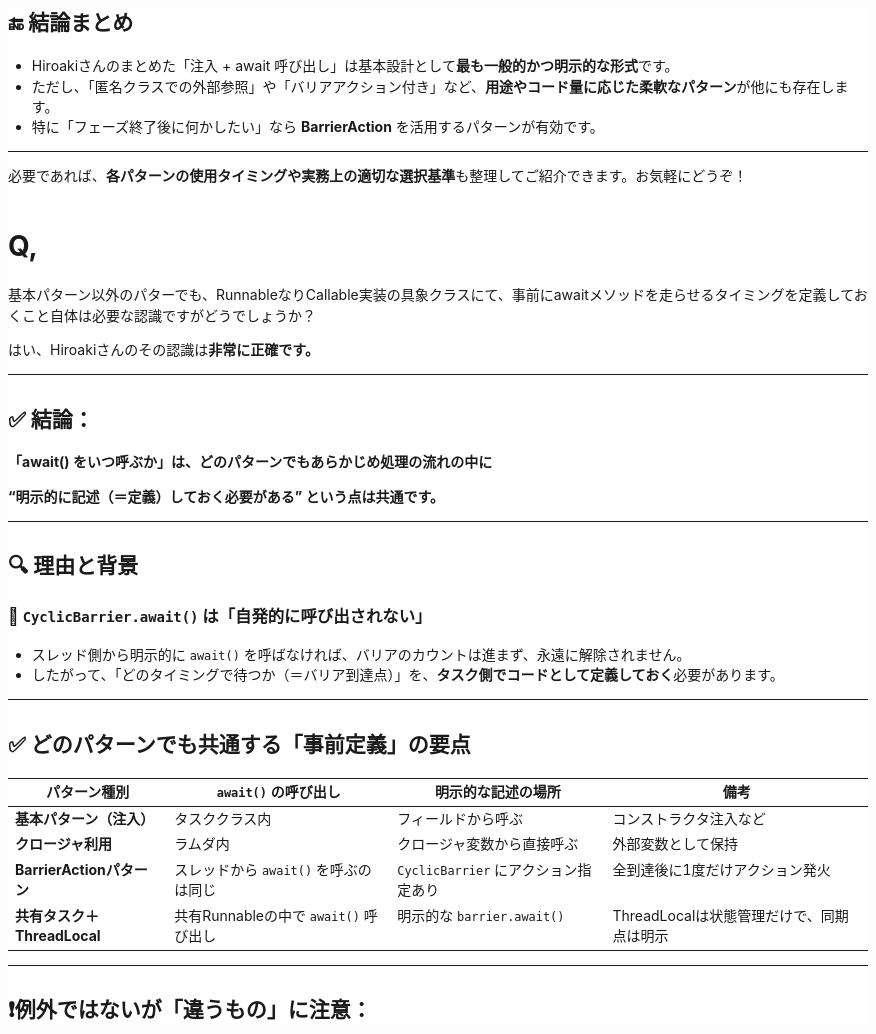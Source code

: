 
## 🔚 結論まとめ

- Hiroakiさんのまとめた「注入 + await 呼び出し」は基本設計として**最も一般的かつ明示的な形式**です。
- ただし、「匿名クラスでの外部参照」や「バリアアクション付き」など、**用途やコード量に応じた柔軟なパターン**が他にも存在します。
- 特に「フェーズ終了後に何かしたい」なら **BarrierAction** を活用するパターンが有効です。

---

必要であれば、**各パターンの使用タイミングや実務上の適切な選択基準**も整理してご紹介できます。お気軽にどうぞ！

# Q,

基本パターン以外のパターでも、RunnableなりCallable実装の具象クラスにて、事前にawaitメソッドを走らせるタイミングを定義しておくこと自体は必要な認識ですがどうでしょうか？

はい、Hiroakiさんのその認識は**非常に正確です。**

---

## ✅ 結論：

**「await() をいつ呼ぶか」は、どのパターンでもあらかじめ処理の流れの中に**

**“明示的に記述（＝定義）しておく必要がある” という点は共通です。**

---

## 🔍 理由と背景

### 🔸 `CyclicBarrier.await()` は「**自発的に呼び出されない**」

- スレッド側から明示的に `await()` を呼ばなければ、バリアのカウントは進まず、永遠に解除されません。
- したがって、「どのタイミングで待つか（＝バリア到達点）」を、**タスク側でコードとして定義しておく**必要があります。

---

## ✅ どのパターンでも共通する「事前定義」の要点

| パターン種別 | `await()` の呼び出し | 明示的な記述の場所 | 備考 |
| --- | --- | --- | --- |
| **基本パターン（注入）** | タスククラス内 | フィールドから呼ぶ | コンストラクタ注入など |
| **クロージャ利用** | ラムダ内 | クロージャ変数から直接呼ぶ | 外部変数として保持 |
| **BarrierActionパターン** | スレッドから `await()` を呼ぶのは同じ | `CyclicBarrier` にアクション指定あり | 全到達後に1度だけアクション発火 |
| **共有タスク＋ThreadLocal** | 共有Runnableの中で `await()` 呼び出し | 明示的な `barrier.await()` | ThreadLocalは状態管理だけで、同期点は明示 |

---

## ❗例外ではないが「違うもの」に注意：

